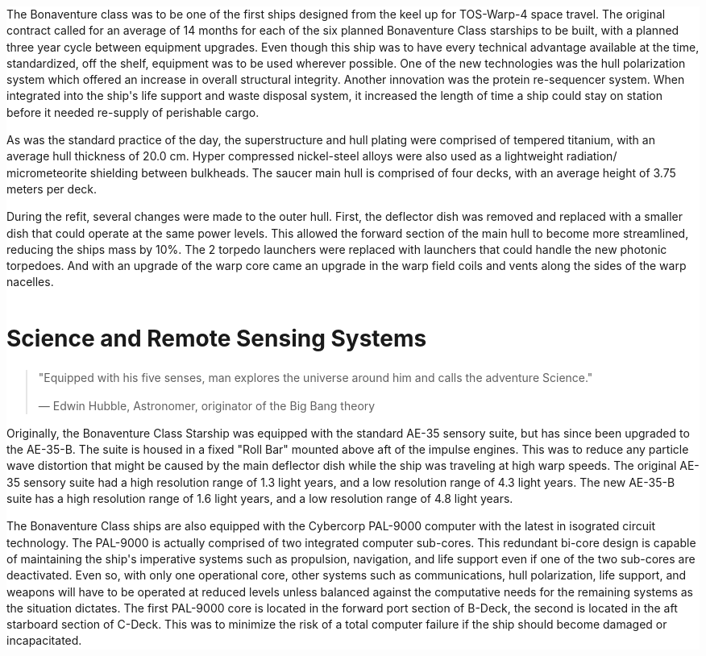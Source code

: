 The Bonaventure class was to be one of the first ships designed from the
keel up for TOS-Warp-4 space travel. The original contract called for an
average of 14 months for each of the six planned Bonaventure Class
starships to be built, with a planned three year cycle between equipment
upgrades. Even though this ship was to have every technical advantage
available at the time, standardized, off the shelf, equipment was to be
used wherever possible. One of the new technologies was the hull
polarization system which offered an increase in overall structural
integrity. Another innovation was the protein re-sequencer system. When
integrated into the ship's life support and waste disposal system, it
increased the length of time a ship could stay on station before it
needed re-supply of perishable cargo.

As was the standard practice of the day, the superstructure and hull
plating were comprised of tempered titanium, with an average hull
thickness of 20.0 cm. Hyper compressed nickel-steel alloys were also
used as a lightweight radiation/ micrometeorite shielding between
bulkheads. The saucer main hull is comprised of four decks, with an
average height of 3.75 meters per deck.

During the refit, several changes were made to the outer hull. First,
the deflector dish was removed and replaced with a smaller dish that
could operate at the same power levels. This allowed the forward section
of the main hull to become more streamlined, reducing the ships mass by
10%. The 2 torpedo launchers were replaced with launchers that could
handle the new photonic torpedoes. And with an upgrade of the warp core
came an upgrade in the warp field coils and vents along the sides of the
warp nacelles.

Science and Remote Sensing Systems
==================================

> "Equipped with his five senses, man explores the universe around him
> and calls the adventure Science."
>
> — Edwin Hubble, Astronomer, originator of the Big Bang theory

Originally, the Bonaventure Class Starship was equipped with the
standard AE-35 sensory suite, but has since been upgraded to the
AE-35-B. The suite is housed in a fixed "Roll Bar" mounted above aft of
the impulse engines. This was to reduce any particle wave distortion
that might be caused by the main deflector dish while the ship was
traveling at high warp speeds. The original AE-35 sensory suite had a
high resolution range of 1.3 light years, and a low resolution range of
4.3 light years. The new AE-35-B suite has a high resolution range of
1.6 light years, and a low resolution range of 4.8 light years.

The Bonaventure Class ships are also equipped with the Cybercorp
PAL-9000 computer with the latest in isograted circuit technology. The
PAL-9000 is actually comprised of two integrated computer sub-cores.
This redundant bi-core design is capable of maintaining the ship's
imperative systems such as propulsion, navigation, and life support even
if one of the two sub-cores are deactivated. Even so, with only one
operational core, other systems such as communications, hull
polarization, life support, and weapons will have to be operated at
reduced levels unless balanced against the computative needs for the
remaining systems as the situation dictates. The first PAL-9000 core is
located in the forward port section of B-Deck, the second is located in
the aft starboard section of C-Deck. This was to minimize the risk of a
total computer failure if the ship should become damaged or
incapacitated.
